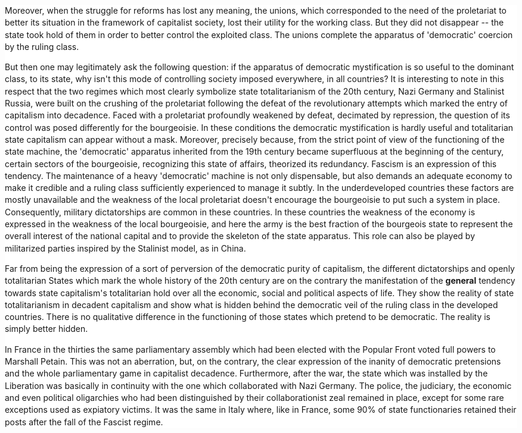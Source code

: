 Moreover, when the struggle for reforms has lost any meaning, the
unions, which corresponded to the need of the proletariat to better its
situation in the framework of capitalist society, lost their utility for
the working class. But they did not disappear -- the state took hold of
them in order to better control the exploited class. The unions complete
the apparatus of 'democratic' coercion by the ruling class.

But then one may legitimately ask the following question: if the
apparatus of democratic mystification is so useful to the dominant
class, to its state, why isn't this mode of controlling society imposed
everywhere, in all countries? It is interesting to note in this respect
that the two regimes which most clearly symbolize state totalitarianism
of the 20th century, Nazi Germany and Stalinist Russia, were built on
the crushing of the proletariat following the defeat of the
revolutionary attempts which marked the entry of capitalism into
decadence. Faced with a proletariat profoundly weakened by defeat,
decimated by repression, the question of its control was posed
differently for the bourgeoisie. In these conditions the democratic
mystification is hardly useful and totalitarian state capitalism can
appear without a mask. Moreover, precisely because, from the strict
point of view of the functioning of the state machine, the 'democratic'
apparatus inherited from the 19th century became superfluous at the
beginning of the century, certain sectors of the bourgeoisie,
recognizing this state of affairs, theorized its redundancy. Fascism is
an expression of this tendency. The maintenance of a heavy 'democratic'
machine is not only dispensable, but also demands an adequate economy to
make it credible and a ruling class sufficiently experienced to manage
it subtly. In the underdeveloped countries these factors are mostly
unavailable and the weakness of the local proletariat doesn't encourage
the bourgeoisie to put such a system in place. Consequently, military
dictatorships are common in these countries. In these countries the
weakness of the economy is expressed in the weakness of the local
bourgeoisie, and here the army is the best fraction of the bourgeois
state to represent the overall interest of the national capital and to
provide the skeleton of the state apparatus. This role can also be
played by militarized parties inspired by the Stalinist model, as in
China.

Far from being the expression of a sort of perversion of the democratic
purity of capitalism, the different dictatorships and openly
totalitarian States which mark the whole history of the 20th century are
on the contrary the manifestation of the **general** tendency towards
state capitalism's totalitarian hold over all the economic, social and
political aspects of life. They show the reality of state
totalitarianism in decadent capitalism and show what is hidden behind
the democratic veil of the ruling class in the developed countries.
There is no qualitative difference in the functioning of those states
which pretend to be democratic. The reality is simply better hidden.

In France in the thirties the same parliamentary assembly which had been
elected with the Popular Front voted full powers to Marshall Petain.
This was not an aberration, but, on the contrary, the clear expression
of the inanity of democratic pretensions and the whole parliamentary
game in capitalist decadence. Furthermore, after the war, the state
which was installed by the Liberation was basically in continuity with
the one which collaborated with Nazi Germany. The police, the judiciary,
the economic and even political oligarchies who had been distinguished
by their collaborationist zeal remained in place, except for some rare
exceptions used as expiatory victims. It was the same in Italy where,
like in France, some 90% of state functionaries retained their posts
after the fall of the Fascist regime.
